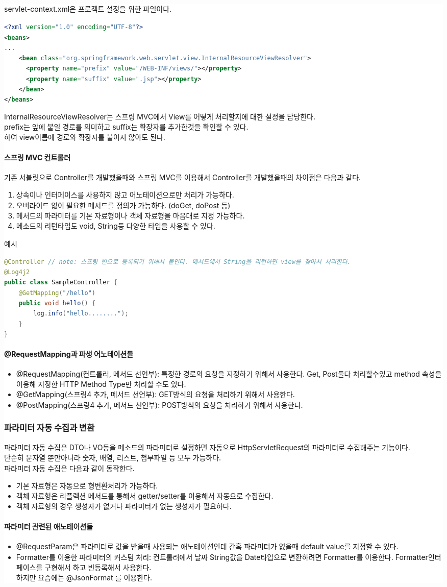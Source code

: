 servlet-context.xml은 프로젝트 설정을 위한 파일이다.  </br>
```xml
<?xml version="1.0" encoding="UTF-8"?>
<beans>
...
    <bean class="org.springframework.web.servlet.view.InternalResourceViewResolver"> 
      <property name="prefix" value="/WEB-INF/views/"></property>
      <property name="suffix" value=".jsp"></property> 
    </bean>
</beans>
```
InternalResourceViewResolver는 스프링 MVC에서 View를 어떻게 처리할지에 대한 설정을 담당한다. </br>
prefix는 앞에 붙일 경로를 의미하고 suffix는 확장자를 추가한것을 확인할 수 있다.  </br>
하여 view이름에 경로와 확장자를 붙이지 않아도 된다. </br>

#### 스프링 MVC 컨트롤러

기존 서블릿으로 Controller를 개발했을때와 스프링 MVC를 이용해서 Controller를 개발했을때의 차이점은 다음과 같다. </br>
1. 상속이나 인터페이스를 사용하지 않고 어노테이션으로만 처리가 가능하다. </br>
2. 오버라이드 없이 필요한 메서드를 정의가 가능하다. (doGet, doPost 등) </br>
3. 메서드의 파라미터를 기본 자료형이나 객체 자료형을 마음대로 지정 가능하다.  </br>
4. 메소드의 리턴타입도 void, String등 다양한 타입을 사용할 수 있다. </br>

예시
```java
@Controller // note: 스프링 빈으로 등록되기 위해서 붙인다. 메서드에서 String을 리턴하면 view를 찾아서 처리한다.
@Log4j2
public class SampleController {
    @GetMapping("/hello")
    public void hello() {
        log.info("hello........");
    }
}
```

#### @RequestMapping과 파생 어노테이션들

- @RequestMapping(컨트롤러, 메서드 선언부): 특정한 경로의 요청을 지정하기 위해서 사용한다. Get, Post둘다 처리할수있고 method 속성을 이용해 지정한 HTTP Method Type만 처리할 수도 있다. </br>
- @GetMapping(스프링4 추가, 메서드 선언부): GET방식의 요청을 처리하기 위해서 사용한다.  </br>
- @PostMapping(스프링4 추가, 메서드 선언부): POST방식의 요청을 처리하기 위해서 사용한다.  </br>

### 파라미터 자동 수집과 변환
파라미터 자동 수집은 DTO나 VO등을 메소드의 파라미터로 설정하면 자동으로 HttpServletRequest의 파라미터로 수집해주는 기능이다.  </br>
단순히 문자열 뿐만아니라 숫자, 배열, 리스트, 첨부파일 등 모두 가능하다. </br>
파라미터 자동 수집은 다음과 같이 동작한다.  </br>
- 기본 자료형은 자동으로 형변환처리가 가능하다. </br>
- 객체 자료형은 리플렉션 메서드를 통해서 getter/setter를 이용해서 자동으로 수집한다. </br>
- 객체 자료형의 경우 생성자가 없거나 파라미터가 없는 생성자가 필요하다.  </br>

#### 파라미터 관련된 애노테이션들
- @RequestParam은 파라미터로 값을 받을때 사용되는 애노테이션인데 간혹 파라미터가 없을때 default value를 지정할 수 있다.  </br>
- Formatter를 이용한 파라미터의 커스텀 처리: 컨트롤러에서 날짜 String값을 Date타입으로 변환하려면 Formatter를 이용한다. Formatter<LocaLDate>인터페이스를 구현해서 하고 빈등록해서 사용한다. </br>
  하지만 요즘에는 @JsonFormat 를 이용한다.
